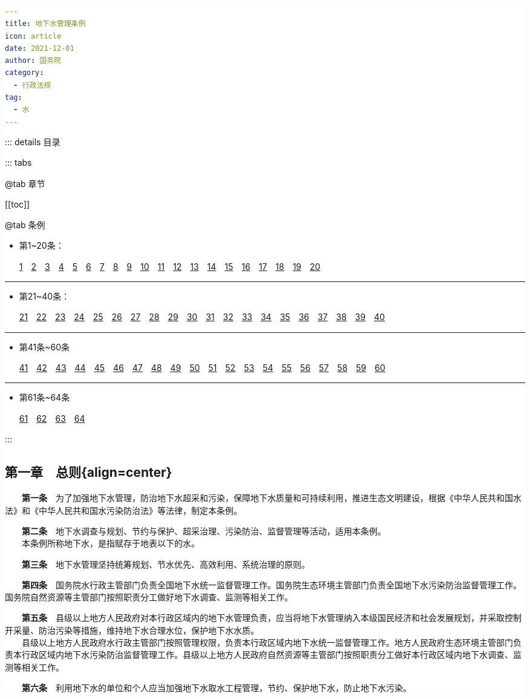 ```yaml
---
title: 地下水管理条例
icon: article
date: 2021-12-01
author: 国务院
category:
  - 行政法规
tag:
  - 水
---
```


::: details 目录

::: tabs

@tab 章节

[[toc]]

@tab 条例

- 第1~20条：
  
  [1](#t1)&emsp;[2](#t2)&emsp;[3](#t3)&emsp;[4](#t4)&emsp;[5](#t5)&emsp;[6](#t6)&emsp;[7](#t7)&emsp;[8](#t8)&emsp;[9](#t9)&emsp;[10](#t10)&emsp;[11](#t11)&emsp;[12](#t12)&emsp;[13](#t13)&emsp;[14](#t14)&emsp;[15](#t15)&emsp;[16](#t16)&emsp;[17](#t17)&emsp;[18](#t18)&emsp;[19](#t19)&emsp;[20](#t20)

---

- 第21~40条：

  [21](#t21)&emsp;[22](#t22)&emsp;[23](#t23)&emsp;[24](#t24)&emsp;[25](#t25)&emsp;[26](#t26)&emsp;[27](#t27)&emsp;[28](#t28)&emsp;[29](#t29)&emsp;[30](#t30)&emsp;[31](#t31)&emsp;[32](#t32)&emsp;[33](#t33)&emsp;[34](#t34)&emsp;[35](#t35)&emsp;[36](#t36)&emsp;[37](#t37)&emsp;[38](#t38)&emsp;[39](#t39)&emsp;[40](#t40)

---

- 第41条~60条

  [41](#t41)&emsp;[42](#t42)&emsp;[43](#t43)&emsp;[44](#t44)&emsp;[45](#t45)&emsp;[46](#t46)&emsp;[47](#t47)&emsp;[48](#t48)&emsp;[49](#t49)&emsp;[50](#t50)&emsp;[51](#t51)&emsp;[52](#t52)&emsp;[53](#t53)&emsp;[54](#t54)&emsp;[55](#t55)&emsp;[56](#t56)&emsp;[57](#t57)&emsp;[58](#t58)&emsp;[59](#t59)&emsp;[60](#t60)

---

- 第61条~64条

  [61](#t61)&emsp;[62](#t62)&emsp;[63](#t63)&emsp;[64](#t64)

:::

## 第一章&emsp;总则{align=center}

<p id="t1">&emsp;&emsp;<b>第一条</b>&emsp;为了加强地下水管理，防治地下水超采和污染，保障地下水质量和可持续利用，推进生态文明建设，根据《中华人民共和国水法》和《中华人民共和国水污染防治法》等法律，制定本条例。</p>
<p id="t2">&emsp;&emsp;<b>第二条</b>&emsp;地下水调查与规划、节约与保护、超采治理、污染防治、监督管理等活动，适用本条例。<br>
&emsp;&emsp;本条例所称地下水，是指赋存于地表以下的水。</p>
<p id="t3">&emsp;&emsp;<b>第三条</b>&emsp;地下水管理坚持统筹规划、节水优先、高效利用、系统治理的原则。</p>
<p id="t4">&emsp;&emsp;<b>第四条</b>&emsp;国务院水行政主管部门负责全国地下水统一监督管理工作。国务院生态环境主管部门负责全国地下水污染防治监督管理工作。国务院自然资源等主管部门按照职责分工做好地下水调查、监测等相关工作。</p>
<p id="t5">&emsp;&emsp;<b>第五条</b>&emsp;县级以上地方人民政府对本行政区域内的地下水管理负责，应当将地下水管理纳入本级国民经济和社会发展规划，并采取控制开采量、防治污染等措施，维持地下水合理水位，保护地下水水质。<br>
&emsp;&emsp;县级以上地方人民政府水行政主管部门按照管理权限，负责本行政区域内地下水统一监督管理工作。地方人民政府生态环境主管部门负责本行政区域内地下水污染防治监督管理工作。县级以上地方人民政府自然资源等主管部门按照职责分工做好本行政区域内地下水调查、监测等相关工作。</p>
<p id="t6">&emsp;&emsp;<b>第六条</b>&emsp;利用地下水的单位和个人应当加强地下水取水工程管理，节约、保护地下水，防止地下水污染。</p>